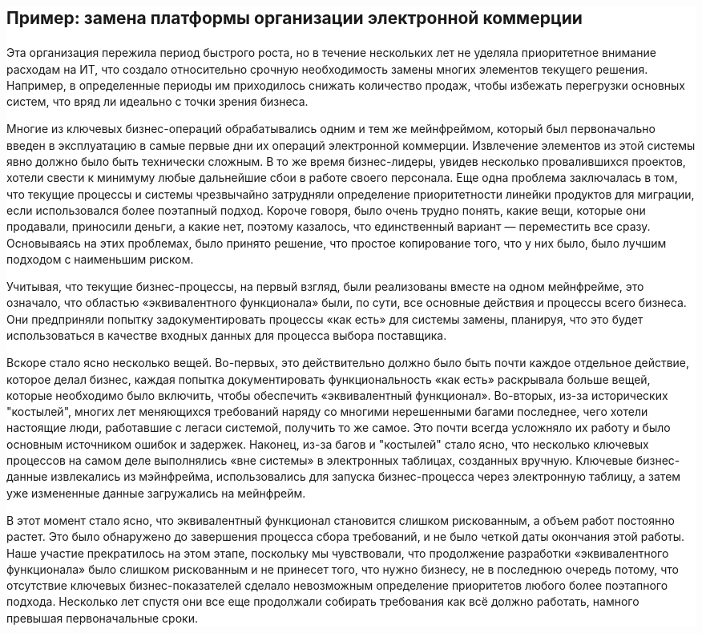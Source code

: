 ## Пример: замена платформы организации электронной коммерции

Эта организация пережила период быстрого роста, но в течение нескольких лет не 
уделяла приоритетное внимание расходам на ИТ, что создало относительно срочную 
необходимость замены многих элементов текущего решения. Например, в определенные 
периоды им приходилось снижать количество продаж, чтобы избежать перегрузки 
основных систем, что вряд ли идеально с точки зрения бизнеса.

Многие из ключевых бизнес-операций обрабатывались одним и тем же мейнфреймом, 
который был первоначально введен в эксплуатацию в самые первые дни их операций 
электронной коммерции. Извлечение элементов из этой системы явно должно было 
быть технически сложным. В то же время бизнес-лидеры, увидев несколько 
провалившихся проектов, хотели свести к минимуму любые дальнейшие сбои в работе 
своего персонала. Еще одна проблема заключалась в том, что текущие процессы и 
системы чрезвычайно затрудняли определение приоритетности линейки продуктов для 
миграции, если использовался более поэтапный подход. Короче говоря, было очень 
трудно понять, какие вещи, которые они продавали, приносили деньги, а какие нет, 
поэтому казалось, что единственный вариант — переместить все сразу. Основываясь 
на этих проблемах, было принято решение, что простое копирование того, что у 
них было, было лучшим подходом с наименьшим риском.

Учитывая, что текущие бизнес-процессы, на первый взгляд, были реализованы 
вместе на одном мейнфрейме, это означало, что областью «эквивалентного 
функционала» были, по сути, все основные действия и процессы всего бизнеса. Они 
предприняли попытку задокументировать процессы «как есть» для системы замены, 
планируя, что это будет использоваться в качестве входных данных для процесса 
выбора поставщика.

Вскоре стало ясно несколько вещей. Во-первых, это действительно должно было 
быть почти каждое отдельное действие, которое делал бизнес, каждая попытка 
документировать функциональность «как есть» раскрывала больше вещей, которые 
необходимо было включить, чтобы обеспечить «эквивалентный функционал». 
Во-вторых, из-за исторических "костылей", многих лет меняющихся требований 
наряду со многими нерешенными багами последнее, чего хотели настоящие люди, 
работавшие с легаси системой, получить то же самое. Это почти всегда усложняло 
их работу и было основным источником ошибок и задержек. Наконец, из-за багов и 
"костылей" стало ясно, что несколько ключевых процессов на самом деле 
выполнялись «вне системы» в электронных таблицах, созданных вручную. Ключевые 
бизнес-данные извлекались из мэйнфрейма, использовались для запуска 
бизнес-процесса через электронную таблицу, а затем уже измененные данные 
загружались на мейнфрейм.

В этот момент стало ясно, что эквивалентный функционал становится слишком 
рискованным, а объем работ постоянно растет. Это было обнаружено до завершения 
процесса сбора требований, и не было четкой даты окончания этой работы.
Наше участие прекратилось на этом этапе, поскольку мы чувствовали, что 
продолжение разработки «эквивалентного функционала» было слишком рискованным и 
не принесет того, что нужно бизнесу, не в последнюю очередь потому, что 
отсутствие ключевых бизнес-показателей сделало невозможным определение 
приоритетов любого более поэтапного подхода. Несколько лет спустя они все еще
продолжали собирать требования как всё должно работать, намного превышая 
первоначальные сроки.

